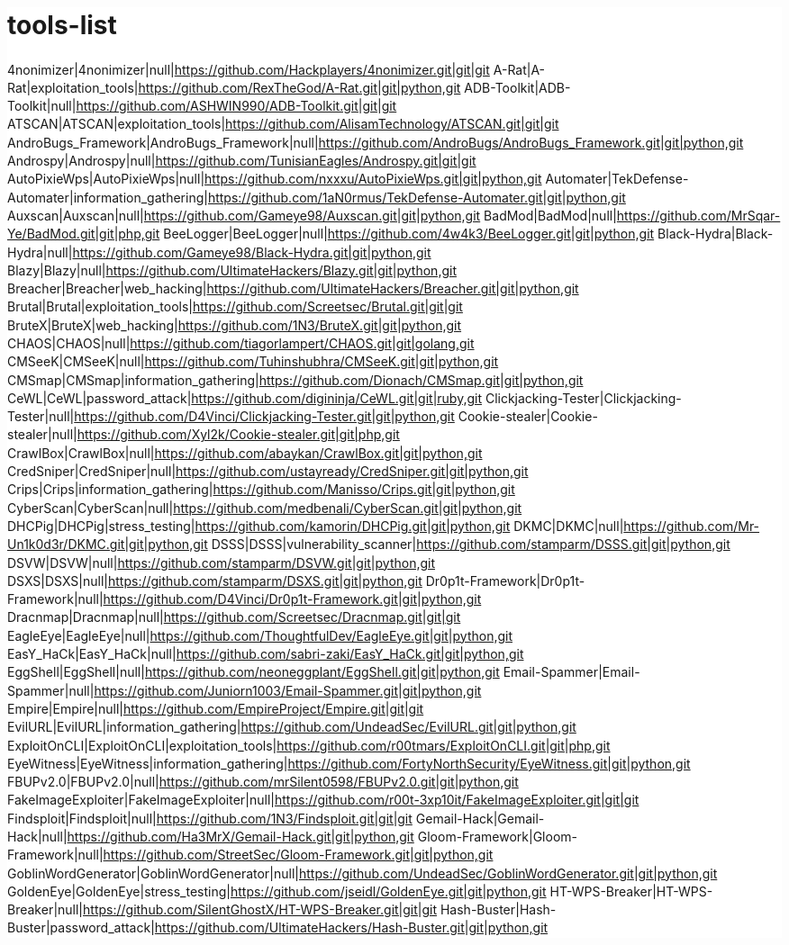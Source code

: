 # tools-list


4nonimizer|4nonimizer|null|https://github.com/Hackplayers/4nonimizer.git|git|git
A-Rat|A-Rat|exploitation_tools|https://github.com/RexTheGod/A-Rat.git|git|python,git
ADB-Toolkit|ADB-Toolkit|null|https://github.com/ASHWIN990/ADB-Toolkit.git|git|git
ATSCAN|ATSCAN|exploitation_tools|https://github.com/AlisamTechnology/ATSCAN.git|git|git
AndroBugs_Framework|AndroBugs_Framework|null|https://github.com/AndroBugs/AndroBugs_Framework.git|git|python,git
Androspy|Androspy|null|https://github.com/TunisianEagles/Androspy.git|git|git
AutoPixieWps|AutoPixieWps|null|https://github.com/nxxxu/AutoPixieWps.git|git|python,git
Automater|TekDefense-Automater|information_gathering|https://github.com/1aN0rmus/TekDefense-Automater.git|git|python,git
Auxscan|Auxscan|null|https://github.com/Gameye98/Auxscan.git|git|python,git
BadMod|BadMod|null|https://github.com/MrSqar-Ye/BadMod.git|git|php,git
BeeLogger|BeeLogger|null|https://github.com/4w4k3/BeeLogger.git|git|python,git
Black-Hydra|Black-Hydra|null|https://github.com/Gameye98/Black-Hydra.git|git|python,git
Blazy|Blazy|null|https://github.com/UltimateHackers/Blazy.git|git|python,git
Breacher|Breacher|web_hacking|https://github.com/UltimateHackers/Breacher.git|git|python,git
Brutal|Brutal|exploitation_tools|https://github.com/Screetsec/Brutal.git|git|git
BruteX|BruteX|web_hacking|https://github.com/1N3/BruteX.git|git|python,git
CHAOS|CHAOS|null|https://github.com/tiagorlampert/CHAOS.git|git|golang,git
CMSeeK|CMSeeK|null|https://github.com/Tuhinshubhra/CMSeeK.git|git|python,git
CMSmap|CMSmap|information_gathering|https://github.com/Dionach/CMSmap.git|git|python,git
CeWL|CeWL|password_attack|https://github.com/digininja/CeWL.git|git|ruby,git
Clickjacking-Tester|Clickjacking-Tester|null|https://github.com/D4Vinci/Clickjacking-Tester.git|git|python,git
Cookie-stealer|Cookie-stealer|null|https://github.com/Xyl2k/Cookie-stealer.git|git|php,git
CrawlBox|CrawlBox|null|https://github.com/abaykan/CrawlBox.git|git|python,git
CredSniper|CredSniper|null|https://github.com/ustayready/CredSniper.git|git|python,git
Crips|Crips|information_gathering|https://github.com/Manisso/Crips.git|git|python,git
CyberScan|CyberScan|null|https://github.com/medbenali/CyberScan.git|git|python,git
DHCPig|DHCPig|stress_testing|https://github.com/kamorin/DHCPig.git|git|python,git
DKMC|DKMC|null|https://github.com/Mr-Un1k0d3r/DKMC.git|git|python,git
DSSS|DSSS|vulnerability_scanner|https://github.com/stamparm/DSSS.git|git|python,git
DSVW|DSVW|null|https://github.com/stamparm/DSVW.git|git|python,git
DSXS|DSXS|null|https://github.com/stamparm/DSXS.git|git|python,git
Dr0p1t-Framework|Dr0p1t-Framework|null|https://github.com/D4Vinci/Dr0p1t-Framework.git|git|python,git
Dracnmap|Dracnmap|null|https://github.com/Screetsec/Dracnmap.git|git|git
EagleEye|EagleEye|null|https://github.com/ThoughtfulDev/EagleEye.git|git|python,git
EasY_HaCk|EasY_HaCk|null|https://github.com/sabri-zaki/EasY_HaCk.git|git|python,git
EggShell|EggShell|null|https://github.com/neoneggplant/EggShell.git|git|python,git
Email-Spammer|Email-Spammer|null|https://github.com/Juniorn1003/Email-Spammer.git|git|python,git
Empire|Empire|null|https://github.com/EmpireProject/Empire.git|git|git
EvilURL|EvilURL|information_gathering|https://github.com/UndeadSec/EvilURL.git|git|python,git
ExploitOnCLI|ExploitOnCLI|exploitation_tools|https://github.com/r00tmars/ExploitOnCLI.git|git|php,git
EyeWitness|EyeWitness|information_gathering|https://github.com/FortyNorthSecurity/EyeWitness.git|git|python,git
FBUPv2.0|FBUPv2.0|null|https://github.com/mrSilent0598/FBUPv2.0.git|git|python,git
FakeImageExploiter|FakeImageExploiter|null|https://github.com/r00t-3xp10it/FakeImageExploiter.git|git|git
Findsploit|Findsploit|null|https://github.com/1N3/Findsploit.git|git|git
Gemail-Hack|Gemail-Hack|null|https://github.com/Ha3MrX/Gemail-Hack.git|git|python,git
Gloom-Framework|Gloom-Framework|null|https://github.com/StreetSec/Gloom-Framework.git|git|python,git
GoblinWordGenerator|GoblinWordGenerator|null|https://github.com/UndeadSec/GoblinWordGenerator.git|git|python,git
GoldenEye|GoldenEye|stress_testing|https://github.com/jseidl/GoldenEye.git|git|python,git
HT-WPS-Breaker|HT-WPS-Breaker|null|https://github.com/SilentGhostX/HT-WPS-Breaker.git|git|git
Hash-Buster|Hash-Buster|password_attack|https://github.com/UltimateHackers/Hash-Buster.git|git|python,git